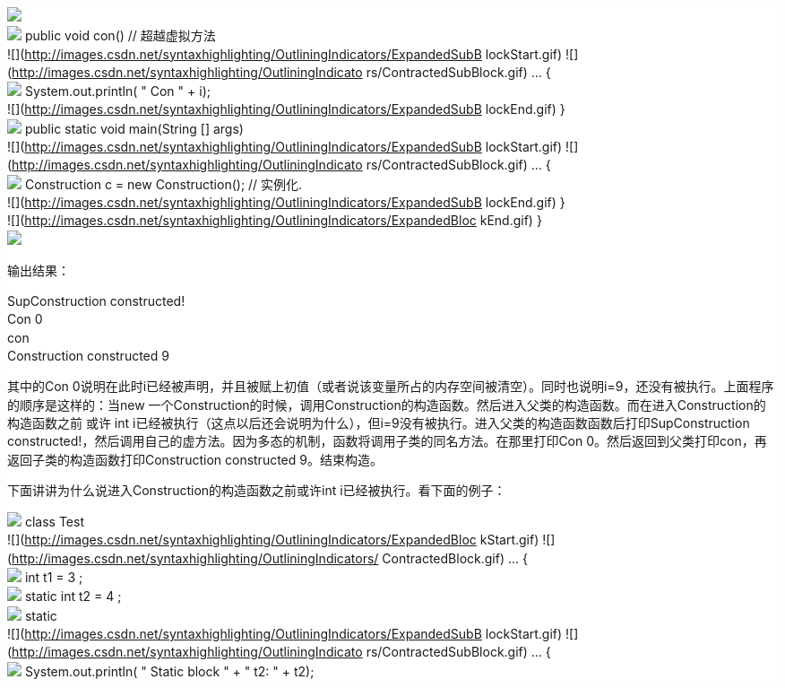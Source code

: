 ![](http://images.csdn.net/syntaxhighlighting/OutliningIndicators/InBlock.gif)  
![](http://images.csdn.net/syntaxhighlighting/OutliningIndicators/InBlock.gif)
public  void  con()  //  超越虚拟方法  
![](http://images.csdn.net/syntaxhighlighting/OutliningIndicators/ExpandedSubB
lockStart.gif) ![](http://images.csdn.net/syntaxhighlighting/OutliningIndicato
rs/ContractedSubBlock.gif) ...  {  
![](http://images.csdn.net/syntaxhighlighting/OutliningIndicators/InBlock.gif)
System.out.println(  "  Con  "  \+  i);  
![](http://images.csdn.net/syntaxhighlighting/OutliningIndicators/ExpandedSubB
lockEnd.gif) }  
![](http://images.csdn.net/syntaxhighlighting/OutliningIndicators/InBlock.gif)
public  static  void  main(String [] args)  
![](http://images.csdn.net/syntaxhighlighting/OutliningIndicators/ExpandedSubB
lockStart.gif) ![](http://images.csdn.net/syntaxhighlighting/OutliningIndicato
rs/ContractedSubBlock.gif) ...  {  
![](http://images.csdn.net/syntaxhighlighting/OutliningIndicators/InBlock.gif)
Construction c  =  new  Construction();  //  实例化.  
![](http://images.csdn.net/syntaxhighlighting/OutliningIndicators/ExpandedSubB
lockEnd.gif) }  
![](http://images.csdn.net/syntaxhighlighting/OutliningIndicators/ExpandedBloc
kEnd.gif) }  
![](http://images.csdn.net/syntaxhighlighting/OutliningIndicators/None.gif)

输出结果：

SupConstruction constructed!  
Con 0  
con  
Construction constructed 9

其中的Con 0说明在此时i已经被声明，并且被赋上初值（或者说该变量所占的内存空间被清空）。同时也说明i=9，还没有被执行。上面程序的顺序是这样的：当new
一个Construction的时候，调用Construction的构造函数。然后进入父类的构造函数。而在进入Construction的构造函数之前  或许
int i已经被执行（这点以后还会说明为什么），但i=9没有被执行。进入父类的构造函数函数后打印SupConstruction
constructed!，然后调用自己的虚方法。因为多态的机制，函数将调用子类的同名方法。在那里打印Con
0。然后返回到父类打印con，再返回子类的构造函数打印Construction constructed 9。结束构造。

下面讲讲为什么说进入Construction的构造函数之前或许int i已经被执行。看下面的例子：

![](http://images.csdn.net/syntaxhighlighting/OutliningIndicators/None.gif)
class  Test  
![](http://images.csdn.net/syntaxhighlighting/OutliningIndicators/ExpandedBloc
kStart.gif) ![](http://images.csdn.net/syntaxhighlighting/OutliningIndicators/
ContractedBlock.gif) ...  {  
![](http://images.csdn.net/syntaxhighlighting/OutliningIndicators/InBlock.gif)
int  t1  =  3  ;  
![](http://images.csdn.net/syntaxhighlighting/OutliningIndicators/InBlock.gif)
static  int  t2  =  4  ;  
![](http://images.csdn.net/syntaxhighlighting/OutliningIndicators/InBlock.gif)
static  
![](http://images.csdn.net/syntaxhighlighting/OutliningIndicators/ExpandedSubB
lockStart.gif) ![](http://images.csdn.net/syntaxhighlighting/OutliningIndicato
rs/ContractedSubBlock.gif) ...  {  
![](http://images.csdn.net/syntaxhighlighting/OutliningIndicators/InBlock.gif)
System.out.println(  "  Static block  "  \+  "  t2:  "  \+  t2);  